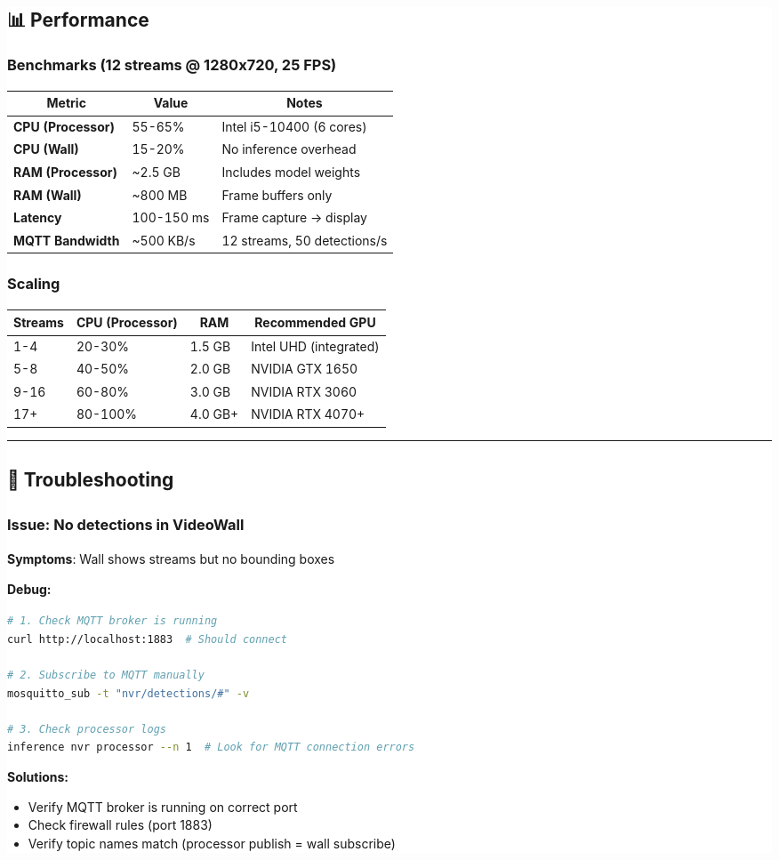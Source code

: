 ## 📊 Performance

### Benchmarks (12 streams @ 1280x720, 25 FPS)

| Metric | Value | Notes |
|--------|-------|-------|
| **CPU (Processor)** | 55-65% | Intel i5-10400 (6 cores) |
| **CPU (Wall)** | 15-20% | No inference overhead |
| **RAM (Processor)** | ~2.5 GB | Includes model weights |
| **RAM (Wall)** | ~800 MB | Frame buffers only |
| **Latency** | 100-150 ms | Frame capture → display |
| **MQTT Bandwidth** | ~500 KB/s | 12 streams, 50 detections/s |

### Scaling

| Streams | CPU (Processor) | RAM | Recommended GPU |
|---------|-----------------|-----|-----------------|
| 1-4 | 20-30% | 1.5 GB | Intel UHD (integrated) |
| 5-8 | 40-50% | 2.0 GB | NVIDIA GTX 1650 |
| 9-16 | 60-80% | 3.0 GB | NVIDIA RTX 3060 |
| 17+ | 80-100% | 4.0 GB+ | NVIDIA RTX 4070+ |

---

## 🐛 Troubleshooting

### Issue: No detections in VideoWall

**Symptoms**: Wall shows streams but no bounding boxes

**Debug:**
```bash
# 1. Check MQTT broker is running
curl http://localhost:1883  # Should connect

# 2. Subscribe to MQTT manually
mosquitto_sub -t "nvr/detections/#" -v

# 3. Check processor logs
inference nvr processor --n 1  # Look for MQTT connection errors
```

**Solutions:**
- Verify MQTT broker is running on correct port
- Check firewall rules (port 1883)
- Verify topic names match (processor publish = wall subscribe)
